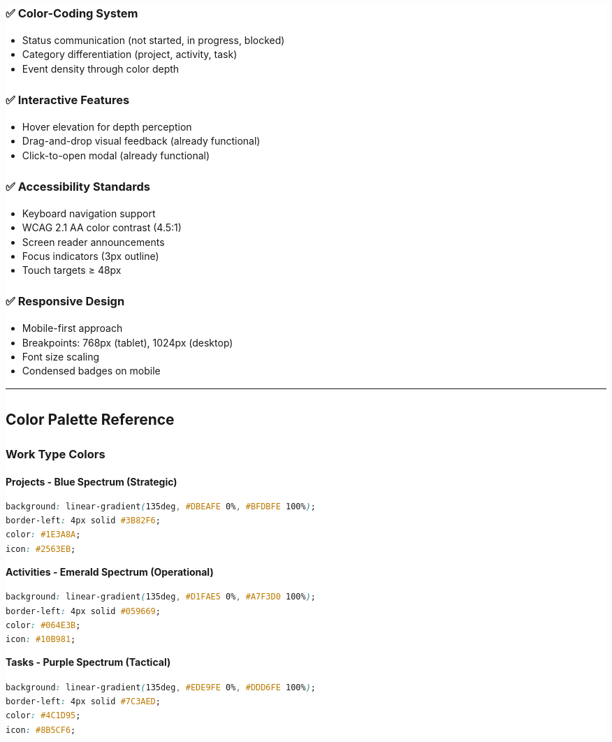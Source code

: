 ### ✅ Color-Coding System
- Status communication (not started, in progress, blocked)
- Category differentiation (project, activity, task)
- Event density through color depth

### ✅ Interactive Features
- Hover elevation for depth perception
- Drag-and-drop visual feedback (already functional)
- Click-to-open modal (already functional)

### ✅ Accessibility Standards
- Keyboard navigation support
- WCAG 2.1 AA color contrast (4.5:1)
- Screen reader announcements
- Focus indicators (3px outline)
- Touch targets ≥ 48px

### ✅ Responsive Design
- Mobile-first approach
- Breakpoints: 768px (tablet), 1024px (desktop)
- Font size scaling
- Condensed badges on mobile

---

## Color Palette Reference

### Work Type Colors

**Projects - Blue Spectrum (Strategic)**
```css
background: linear-gradient(135deg, #DBEAFE 0%, #BFDBFE 100%);
border-left: 4px solid #3B82F6;
color: #1E3A8A;
icon: #2563EB;
```

**Activities - Emerald Spectrum (Operational)**
```css
background: linear-gradient(135deg, #D1FAE5 0%, #A7F3D0 100%);
border-left: 4px solid #059669;
color: #064E3B;
icon: #10B981;
```

**Tasks - Purple Spectrum (Tactical)**
```css
background: linear-gradient(135deg, #EDE9FE 0%, #DDD6FE 100%);
border-left: 4px solid #7C3AED;
color: #4C1D95;
icon: #8B5CF6;
```
